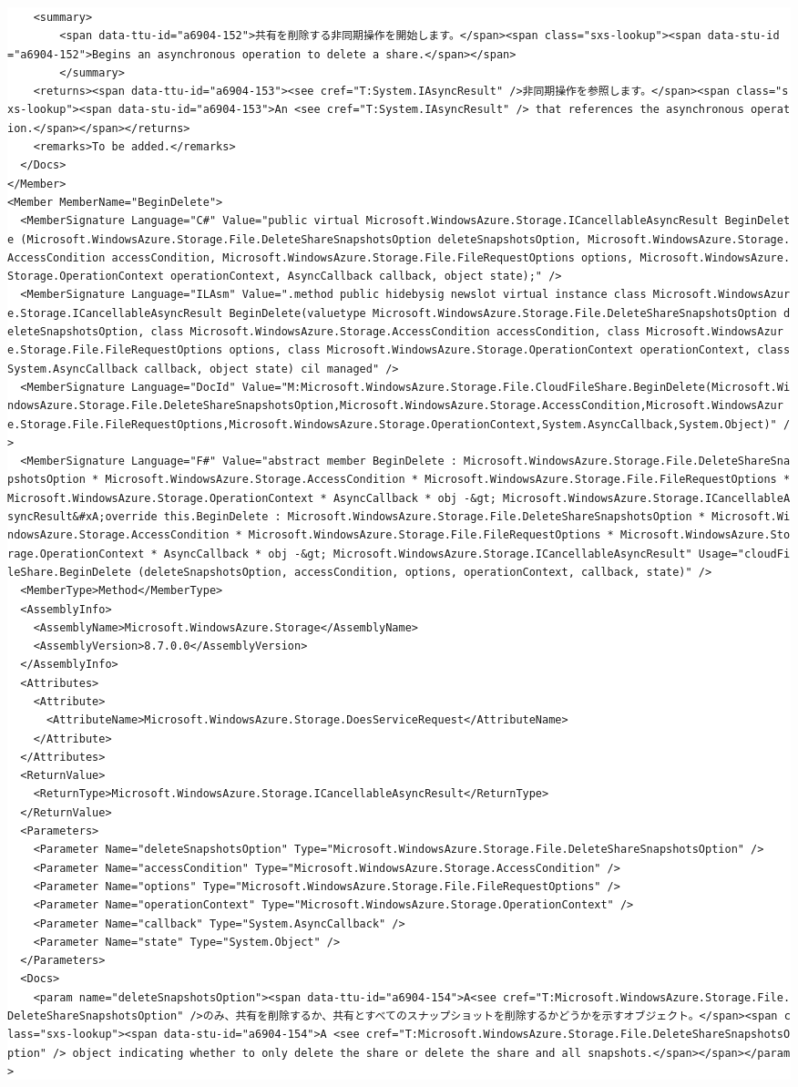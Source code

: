         <summary>
            <span data-ttu-id="a6904-152">共有を削除する非同期操作を開始します。</span><span class="sxs-lookup"><span data-stu-id="a6904-152">Begins an asynchronous operation to delete a share.</span></span>
            </summary>
        <returns><span data-ttu-id="a6904-153"><see cref="T:System.IAsyncResult" />非同期操作を参照します。</span><span class="sxs-lookup"><span data-stu-id="a6904-153">An <see cref="T:System.IAsyncResult" /> that references the asynchronous operation.</span></span></returns>
        <remarks>To be added.</remarks>
      </Docs>
    </Member>
    <Member MemberName="BeginDelete">
      <MemberSignature Language="C#" Value="public virtual Microsoft.WindowsAzure.Storage.ICancellableAsyncResult BeginDelete (Microsoft.WindowsAzure.Storage.File.DeleteShareSnapshotsOption deleteSnapshotsOption, Microsoft.WindowsAzure.Storage.AccessCondition accessCondition, Microsoft.WindowsAzure.Storage.File.FileRequestOptions options, Microsoft.WindowsAzure.Storage.OperationContext operationContext, AsyncCallback callback, object state);" />
      <MemberSignature Language="ILAsm" Value=".method public hidebysig newslot virtual instance class Microsoft.WindowsAzure.Storage.ICancellableAsyncResult BeginDelete(valuetype Microsoft.WindowsAzure.Storage.File.DeleteShareSnapshotsOption deleteSnapshotsOption, class Microsoft.WindowsAzure.Storage.AccessCondition accessCondition, class Microsoft.WindowsAzure.Storage.File.FileRequestOptions options, class Microsoft.WindowsAzure.Storage.OperationContext operationContext, class System.AsyncCallback callback, object state) cil managed" />
      <MemberSignature Language="DocId" Value="M:Microsoft.WindowsAzure.Storage.File.CloudFileShare.BeginDelete(Microsoft.WindowsAzure.Storage.File.DeleteShareSnapshotsOption,Microsoft.WindowsAzure.Storage.AccessCondition,Microsoft.WindowsAzure.Storage.File.FileRequestOptions,Microsoft.WindowsAzure.Storage.OperationContext,System.AsyncCallback,System.Object)" />
      <MemberSignature Language="F#" Value="abstract member BeginDelete : Microsoft.WindowsAzure.Storage.File.DeleteShareSnapshotsOption * Microsoft.WindowsAzure.Storage.AccessCondition * Microsoft.WindowsAzure.Storage.File.FileRequestOptions * Microsoft.WindowsAzure.Storage.OperationContext * AsyncCallback * obj -&gt; Microsoft.WindowsAzure.Storage.ICancellableAsyncResult&#xA;override this.BeginDelete : Microsoft.WindowsAzure.Storage.File.DeleteShareSnapshotsOption * Microsoft.WindowsAzure.Storage.AccessCondition * Microsoft.WindowsAzure.Storage.File.FileRequestOptions * Microsoft.WindowsAzure.Storage.OperationContext * AsyncCallback * obj -&gt; Microsoft.WindowsAzure.Storage.ICancellableAsyncResult" Usage="cloudFileShare.BeginDelete (deleteSnapshotsOption, accessCondition, options, operationContext, callback, state)" />
      <MemberType>Method</MemberType>
      <AssemblyInfo>
        <AssemblyName>Microsoft.WindowsAzure.Storage</AssemblyName>
        <AssemblyVersion>8.7.0.0</AssemblyVersion>
      </AssemblyInfo>
      <Attributes>
        <Attribute>
          <AttributeName>Microsoft.WindowsAzure.Storage.DoesServiceRequest</AttributeName>
        </Attribute>
      </Attributes>
      <ReturnValue>
        <ReturnType>Microsoft.WindowsAzure.Storage.ICancellableAsyncResult</ReturnType>
      </ReturnValue>
      <Parameters>
        <Parameter Name="deleteSnapshotsOption" Type="Microsoft.WindowsAzure.Storage.File.DeleteShareSnapshotsOption" />
        <Parameter Name="accessCondition" Type="Microsoft.WindowsAzure.Storage.AccessCondition" />
        <Parameter Name="options" Type="Microsoft.WindowsAzure.Storage.File.FileRequestOptions" />
        <Parameter Name="operationContext" Type="Microsoft.WindowsAzure.Storage.OperationContext" />
        <Parameter Name="callback" Type="System.AsyncCallback" />
        <Parameter Name="state" Type="System.Object" />
      </Parameters>
      <Docs>
        <param name="deleteSnapshotsOption"><span data-ttu-id="a6904-154">A<see cref="T:Microsoft.WindowsAzure.Storage.File.DeleteShareSnapshotsOption" />のみ、共有を削除するか、共有とすべてのスナップショットを削除するかどうかを示すオブジェクト。</span><span class="sxs-lookup"><span data-stu-id="a6904-154">A <see cref="T:Microsoft.WindowsAzure.Storage.File.DeleteShareSnapshotsOption" /> object indicating whether to only delete the share or delete the share and all snapshots.</span></span></param>